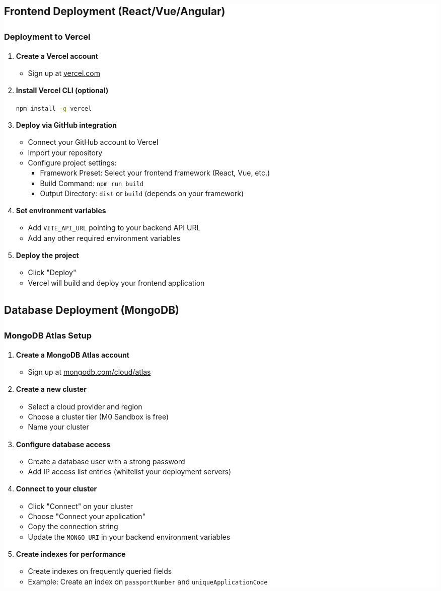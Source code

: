 ## Frontend Deployment (React/Vue/Angular)

### Deployment to Vercel

1. **Create a Vercel account**
   - Sign up at [vercel.com](https://vercel.com)

2. **Install Vercel CLI (optional)**
   ```bash
   npm install -g vercel
   ```

3. **Deploy via GitHub integration**
   - Connect your GitHub account to Vercel
   - Import your repository
   - Configure project settings:
     - Framework Preset: Select your frontend framework (React, Vue, etc.)
     - Build Command: `npm run build`
     - Output Directory: `dist` or `build` (depends on your framework)

4. **Set environment variables**
   - Add `VITE_API_URL` pointing to your backend API URL
   - Add any other required environment variables

5. **Deploy the project**
   - Click "Deploy"
   - Vercel will build and deploy your frontend application

## Database Deployment (MongoDB)

### MongoDB Atlas Setup

1. **Create a MongoDB Atlas account**
   - Sign up at [mongodb.com/cloud/atlas](https://www.mongodb.com/cloud/atlas)

2. **Create a new cluster**
   - Select a cloud provider and region
   - Choose a cluster tier (M0 Sandbox is free)
   - Name your cluster

3. **Configure database access**
   - Create a database user with a strong password
   - Add IP access list entries (whitelist your deployment servers)

4. **Connect to your cluster**
   - Click "Connect" on your cluster
   - Choose "Connect your application"
   - Copy the connection string
   - Update the `MONGO_URI` in your backend environment variables

5. **Create indexes for performance**
   - Create indexes on frequently queried fields
   - Example: Create an index on `passportNumber` and `uniqueApplicationCode`
